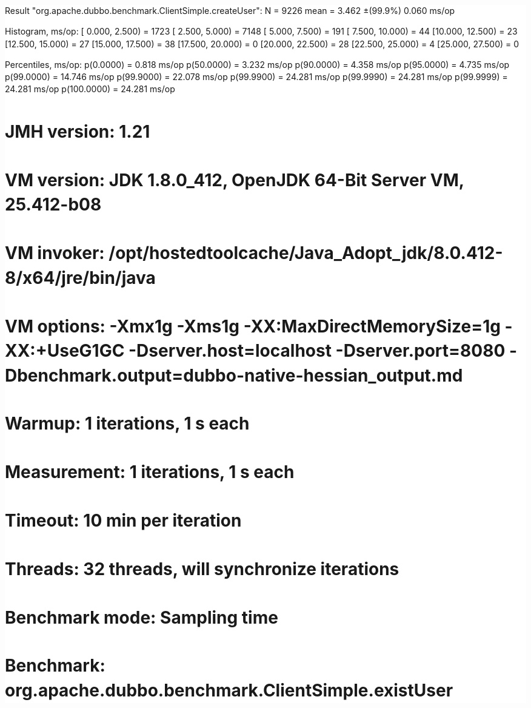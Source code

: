 

Result "org.apache.dubbo.benchmark.ClientSimple.createUser":
  N = 9226
  mean =      3.462 ±(99.9%) 0.060 ms/op

  Histogram, ms/op:
    [ 0.000,  2.500) = 1723 
    [ 2.500,  5.000) = 7148 
    [ 5.000,  7.500) = 191 
    [ 7.500, 10.000) = 44 
    [10.000, 12.500) = 23 
    [12.500, 15.000) = 27 
    [15.000, 17.500) = 38 
    [17.500, 20.000) = 0 
    [20.000, 22.500) = 28 
    [22.500, 25.000) = 4 
    [25.000, 27.500) = 0 

  Percentiles, ms/op:
      p(0.0000) =      0.818 ms/op
     p(50.0000) =      3.232 ms/op
     p(90.0000) =      4.358 ms/op
     p(95.0000) =      4.735 ms/op
     p(99.0000) =     14.746 ms/op
     p(99.9000) =     22.078 ms/op
     p(99.9900) =     24.281 ms/op
     p(99.9990) =     24.281 ms/op
     p(99.9999) =     24.281 ms/op
    p(100.0000) =     24.281 ms/op


# JMH version: 1.21
# VM version: JDK 1.8.0_412, OpenJDK 64-Bit Server VM, 25.412-b08
# VM invoker: /opt/hostedtoolcache/Java_Adopt_jdk/8.0.412-8/x64/jre/bin/java
# VM options: -Xmx1g -Xms1g -XX:MaxDirectMemorySize=1g -XX:+UseG1GC -Dserver.host=localhost -Dserver.port=8080 -Dbenchmark.output=dubbo-native-hessian_output.md
# Warmup: 1 iterations, 1 s each
# Measurement: 1 iterations, 1 s each
# Timeout: 10 min per iteration
# Threads: 32 threads, will synchronize iterations
# Benchmark mode: Sampling time
# Benchmark: org.apache.dubbo.benchmark.ClientSimple.existUser
